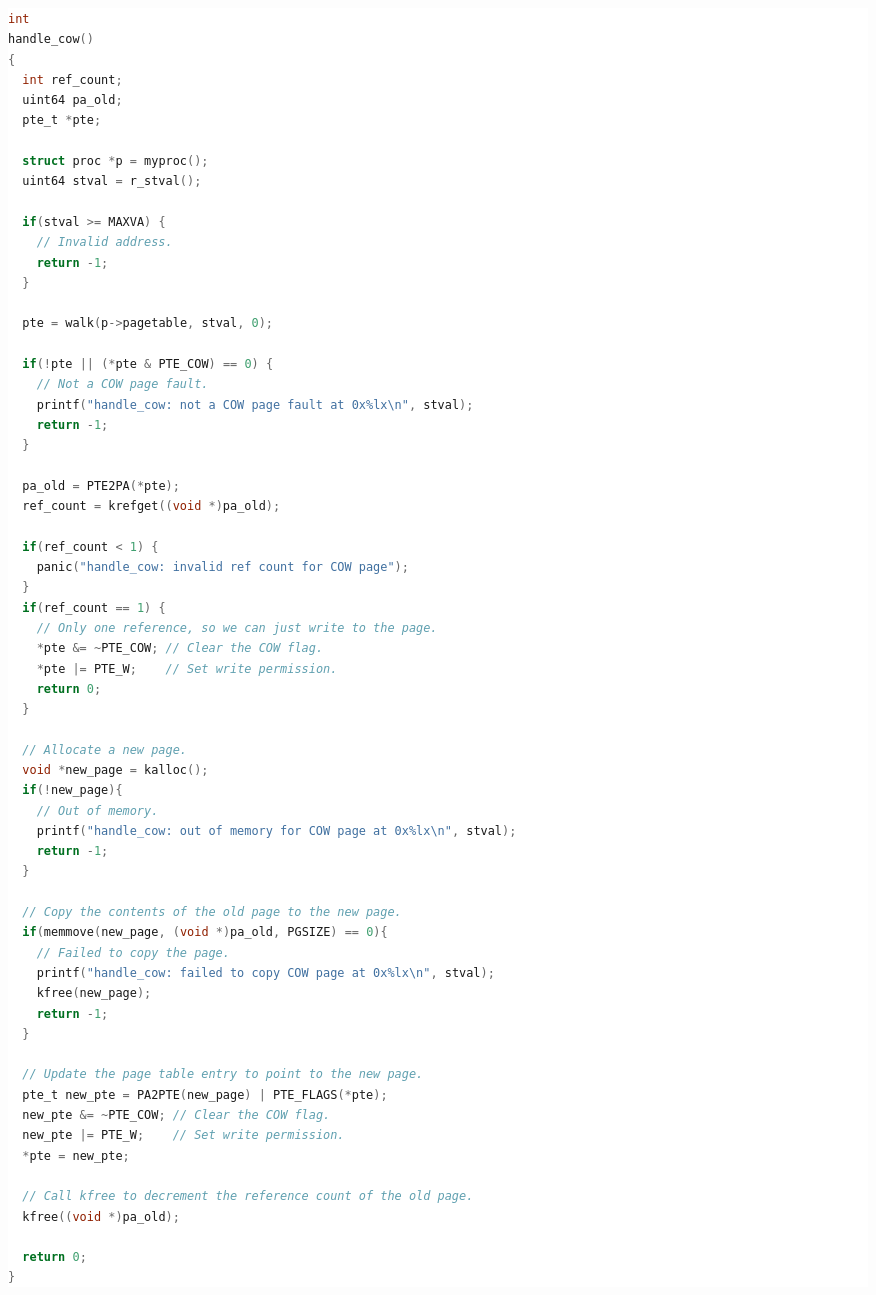 ```c
int
handle_cow()
{
  int ref_count;
  uint64 pa_old;
  pte_t *pte;

  struct proc *p = myproc();
  uint64 stval = r_stval();

  if(stval >= MAXVA) {
    // Invalid address.
    return -1;
  }

  pte = walk(p->pagetable, stval, 0);

  if(!pte || (*pte & PTE_COW) == 0) {
    // Not a COW page fault.
    printf("handle_cow: not a COW page fault at 0x%lx\n", stval);
    return -1;
  }

  pa_old = PTE2PA(*pte);
  ref_count = krefget((void *)pa_old);

  if(ref_count < 1) {
    panic("handle_cow: invalid ref count for COW page");
  }
  if(ref_count == 1) {
    // Only one reference, so we can just write to the page.
    *pte &= ~PTE_COW; // Clear the COW flag.
    *pte |= PTE_W;    // Set write permission.
    return 0;
  }

  // Allocate a new page.
  void *new_page = kalloc();
  if(!new_page){
    // Out of memory.
    printf("handle_cow: out of memory for COW page at 0x%lx\n", stval);
    return -1;
  }

  // Copy the contents of the old page to the new page.
  if(memmove(new_page, (void *)pa_old, PGSIZE) == 0){
    // Failed to copy the page.
    printf("handle_cow: failed to copy COW page at 0x%lx\n", stval);
    kfree(new_page);
    return -1;
  }

  // Update the page table entry to point to the new page.
  pte_t new_pte = PA2PTE(new_page) | PTE_FLAGS(*pte);
  new_pte &= ~PTE_COW; // Clear the COW flag.
  new_pte |= PTE_W;    // Set write permission.
  *pte = new_pte;

  // Call kfree to decrement the reference count of the old page.
  kfree((void *)pa_old);

  return 0;
}
```